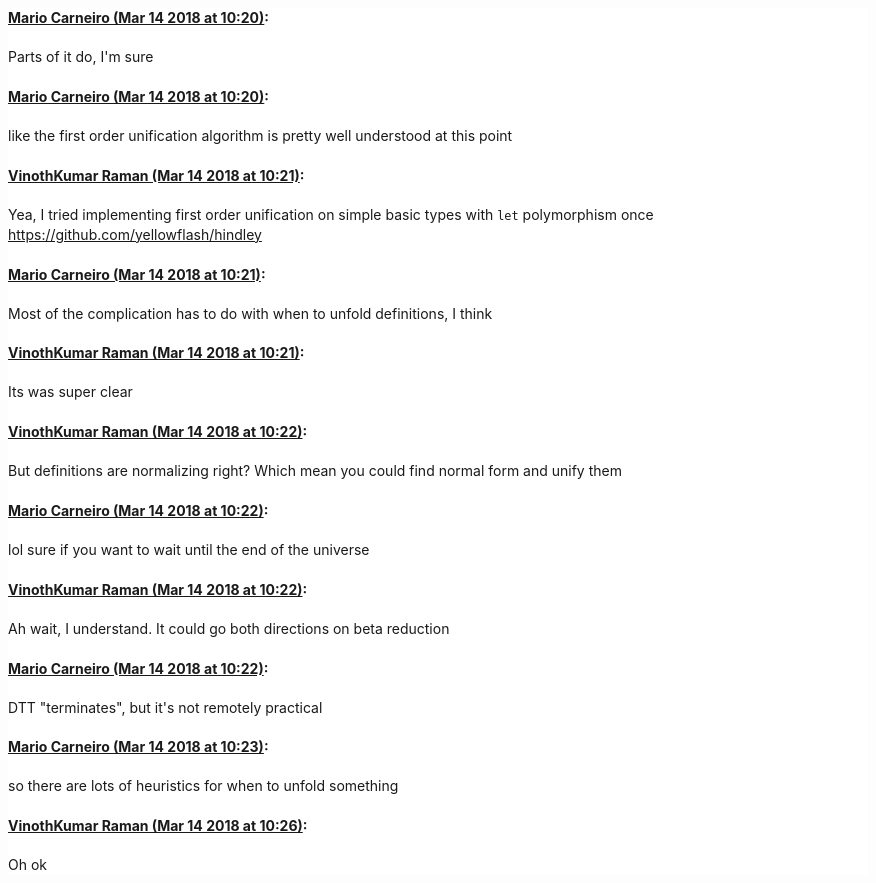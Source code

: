 #### [Mario Carneiro (Mar 14 2018 at 10:20)](https://leanprover.zulipchat.com/#narrow/stream/113488-general/topic/lean%20internals/near/123694835):
Parts of it do, I'm sure

#### [Mario Carneiro (Mar 14 2018 at 10:20)](https://leanprover.zulipchat.com/#narrow/stream/113488-general/topic/lean%20internals/near/123694851):
like the first order unification algorithm is pretty well understood at this point

#### [VinothKumar Raman (Mar 14 2018 at 10:21)](https://leanprover.zulipchat.com/#narrow/stream/113488-general/topic/lean%20internals/near/123694863):
Yea, I tried implementing first order unification on simple basic types with `let` polymorphism once
https://github.com/yellowflash/hindley

#### [Mario Carneiro (Mar 14 2018 at 10:21)](https://leanprover.zulipchat.com/#narrow/stream/113488-general/topic/lean%20internals/near/123694864):
Most of the complication has to do with when to unfold definitions, I think

#### [VinothKumar Raman (Mar 14 2018 at 10:21)](https://leanprover.zulipchat.com/#narrow/stream/113488-general/topic/lean%20internals/near/123694865):
Its was super clear

#### [VinothKumar Raman (Mar 14 2018 at 10:22)](https://leanprover.zulipchat.com/#narrow/stream/113488-general/topic/lean%20internals/near/123694915):
But definitions are normalizing right? Which mean you could find normal form and unify them

#### [Mario Carneiro (Mar 14 2018 at 10:22)](https://leanprover.zulipchat.com/#narrow/stream/113488-general/topic/lean%20internals/near/123694916):
lol sure if you want to wait until the end of the universe

#### [VinothKumar Raman (Mar 14 2018 at 10:22)](https://leanprover.zulipchat.com/#narrow/stream/113488-general/topic/lean%20internals/near/123694917):
Ah wait, I understand. It could go both directions on beta reduction

#### [Mario Carneiro (Mar 14 2018 at 10:22)](https://leanprover.zulipchat.com/#narrow/stream/113488-general/topic/lean%20internals/near/123694920):
DTT "terminates", but it's not remotely practical

#### [Mario Carneiro (Mar 14 2018 at 10:23)](https://leanprover.zulipchat.com/#narrow/stream/113488-general/topic/lean%20internals/near/123694929):
so there are lots of heuristics for when to unfold something

#### [VinothKumar Raman (Mar 14 2018 at 10:26)](https://leanprover.zulipchat.com/#narrow/stream/113488-general/topic/lean%20internals/near/123695033):
Oh ok

